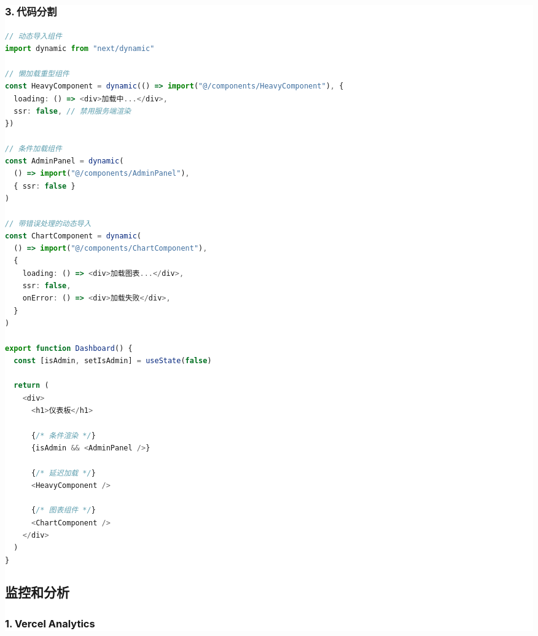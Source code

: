### 3. 代码分割

```typescript
// 动态导入组件
import dynamic from "next/dynamic"

// 懒加载重型组件
const HeavyComponent = dynamic(() => import("@/components/HeavyComponent"), {
  loading: () => <div>加载中...</div>,
  ssr: false, // 禁用服务端渲染
})

// 条件加载组件
const AdminPanel = dynamic(
  () => import("@/components/AdminPanel"),
  { ssr: false }
)

// 带错误处理的动态导入
const ChartComponent = dynamic(
  () => import("@/components/ChartComponent"),
  {
    loading: () => <div>加载图表...</div>,
    ssr: false,
    onError: () => <div>加载失败</div>,
  }
)

export function Dashboard() {
  const [isAdmin, setIsAdmin] = useState(false)

  return (
    <div>
      <h1>仪表板</h1>

      {/* 条件渲染 */}
      {isAdmin && <AdminPanel />}

      {/* 延迟加载 */}
      <HeavyComponent />

      {/* 图表组件 */}
      <ChartComponent />
    </div>
  )
}
```

## 监控和分析

### 1. Vercel Analytics
